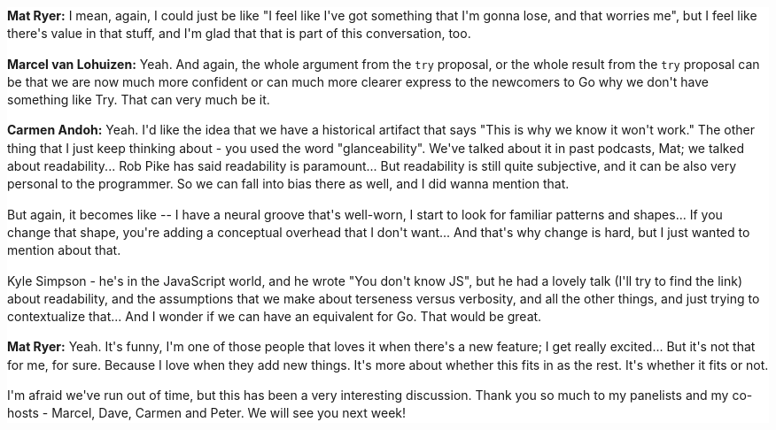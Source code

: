 **Mat Ryer:** I mean, again, I could just be like "I feel like I've got something that I'm gonna lose, and that worries me", but I feel like there's value in that stuff, and I'm glad that that is part of this conversation, too.

**Marcel van Lohuizen:** Yeah. And again, the whole argument from the `try`   proposal, or the whole result from the `try`    proposal can be that we are now much more confident or can much more clearer express to the newcomers to Go why we don't have something like Try. That can very much be it.

**Carmen Andoh:** Yeah. I'd like the idea that we have a historical artifact that says "This is why we know it won't work." The other thing that I just keep thinking about - you used the word "glanceability". We've talked about it in past podcasts, Mat; we talked about readability... Rob Pike has said readability is paramount... But readability is still quite subjective, and it can be also very personal to the programmer. So we can fall into bias there as well, and I did wanna mention that.

But again, it becomes like -- I have a neural groove that's well-worn, I start to look for familiar patterns and shapes... If you change that shape, you're adding a conceptual overhead that I don't want... And that's why change is hard, but I just wanted to mention about that.

Kyle Simpson - he's in the JavaScript world, and he wrote "You don't know JS", but he had a lovely talk (I'll try to find the link) about readability, and the assumptions that we make about terseness versus verbosity, and all the other things, and just trying to contextualize that... And I wonder if we can have an equivalent for Go. That would be great.

**Mat Ryer:** Yeah. It's funny, I'm one of those people that loves it when there's a new feature; I get really excited... But it's not that for me, for sure. Because I love when they add new things. It's more about whether this fits in as the rest. It's whether it fits or not.

I'm afraid we've run out of time, but this has been a very interesting discussion. Thank you so much to my panelists and my co-hosts - Marcel, Dave, Carmen and Peter. We will see you next week!
